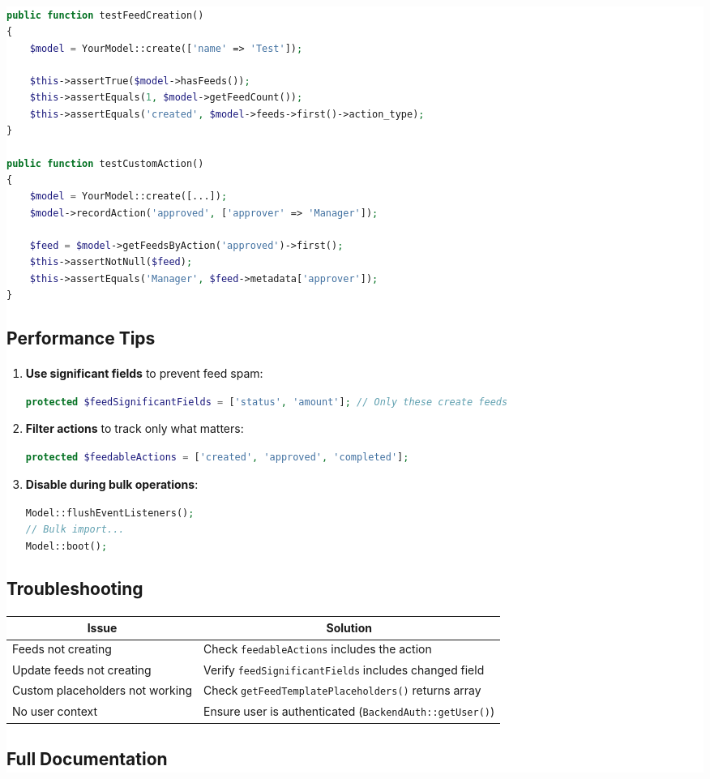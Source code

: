 ```php
public function testFeedCreation()
{
    $model = YourModel::create(['name' => 'Test']);
    
    $this->assertTrue($model->hasFeeds());
    $this->assertEquals(1, $model->getFeedCount());
    $this->assertEquals('created', $model->feeds->first()->action_type);
}

public function testCustomAction()
{
    $model = YourModel::create([...]);
    $model->recordAction('approved', ['approver' => 'Manager']);
    
    $feed = $model->getFeedsByAction('approved')->first();
    $this->assertNotNull($feed);
    $this->assertEquals('Manager', $feed->metadata['approver']);
}
```

## Performance Tips

1. **Use significant fields** to prevent feed spam:
   ```php
   protected $feedSignificantFields = ['status', 'amount']; // Only these create feeds
   ```

2. **Filter actions** to track only what matters:
   ```php
   protected $feedableActions = ['created', 'approved', 'completed'];
   ```

3. **Disable during bulk operations**:
   ```php
   Model::flushEventListeners();
   // Bulk import...
   Model::boot();
   ```

## Troubleshooting

| Issue | Solution |
|-------|----------|
| Feeds not creating | Check `feedableActions` includes the action |
| Update feeds not creating | Verify `feedSignificantFields` includes changed field |
| Custom placeholders not working | Check `getFeedTemplatePlaceholders()` returns array |
| No user context | Ensure user is authenticated (`BackendAuth::getUser()`) |

## Full Documentation
